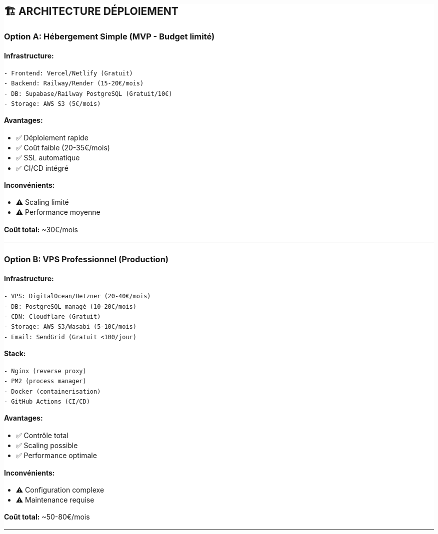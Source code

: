 ## 🏗️ ARCHITECTURE DÉPLOIEMENT

### Option A: Hébergement Simple (MVP - Budget limité)

**Infrastructure:**
```
- Frontend: Vercel/Netlify (Gratuit)
- Backend: Railway/Render (15-20€/mois)
- DB: Supabase/Railway PostgreSQL (Gratuit/10€)
- Storage: AWS S3 (5€/mois)
```

**Avantages:**
- ✅ Déploiement rapide
- ✅ Coût faible (20-35€/mois)
- ✅ SSL automatique
- ✅ CI/CD intégré

**Inconvénients:**
- ⚠️ Scaling limité
- ⚠️ Performance moyenne

**Coût total:** ~30€/mois

---

### Option B: VPS Professionnel (Production)

**Infrastructure:**
```
- VPS: DigitalOcean/Hetzner (20-40€/mois)
- DB: PostgreSQL managé (10-20€/mois)
- CDN: Cloudflare (Gratuit)
- Storage: AWS S3/Wasabi (5-10€/mois)
- Email: SendGrid (Gratuit <100/jour)
```

**Stack:**
```
- Nginx (reverse proxy)
- PM2 (process manager)
- Docker (containerisation)
- GitHub Actions (CI/CD)
```

**Avantages:**
- ✅ Contrôle total
- ✅ Scaling possible
- ✅ Performance optimale

**Inconvénients:**
- ⚠️ Configuration complexe
- ⚠️ Maintenance requise

**Coût total:** ~50-80€/mois

---